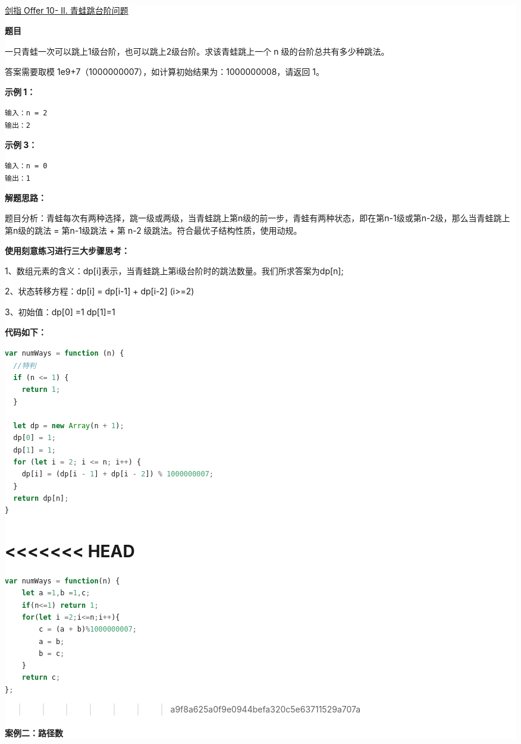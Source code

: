 [剑指 Offer 10- II. 青蛙跳台阶问题](https://leetcode-cn.com/problems/qing-wa-tiao-tai-jie-wen-ti-lcof/)

**题目**

一只青蛙一次可以跳上1级台阶，也可以跳上2级台阶。求该青蛙跳上一个 n 级的台阶总共有多少种跳法。

答案需要取模 1e9+7（1000000007），如计算初始结果为：1000000008，请返回 1。

**示例 1：**

```
输入：n = 2
输出：2
```

**示例 3：**

```
输入：n = 0
输出：1
```

**解题思路：**

题目分析：青蛙每次有两种选择，跳一级或两级，当青蛙跳上第n级的前一步，青蛙有两种状态，即在第n-1级或第n-2级，那么当青蛙跳上第n级的跳法 = 第n-1级跳法 + 第 n-2 级跳法。符合最优子结构性质，使用动规。

**使用刻意练习进行三大步骤思考：**

1、数组元素的含义：dp[i]表示，当青蛙跳上第i级台阶时的跳法数量。我们所求答案为dp[n];

2、状态转移方程：dp[i] = dp[i-1] + dp[i-2] (i>=2)

3、初始值：dp[0] =1 dp[1]=1

**代码如下：**

```js
var numWays = function (n) {
  //特判
  if (n <= 1) {
    return 1;
  }

  let dp = new Array(n + 1);
  dp[0] = 1;
  dp[1] = 1;
  for (let i = 2; i <= n; i++) {
    dp[i] = (dp[i - 1] + dp[i - 2]) % 1000000007;
  }
  return dp[n];
}
```

<<<<<<< HEAD
=======
```js
var numWays = function(n) {
    let a =1,b =1,c;
    if(n<=1) return 1;
    for(let i =2;i<=n;i++){
        c = (a + b)%1000000007;
        a = b;
        b = c;  
    }
    return c;
};
```
>>>>>>> a9f8a625a0f9e0944befa320c5e63711529a707a
#### 案例二：路径数
